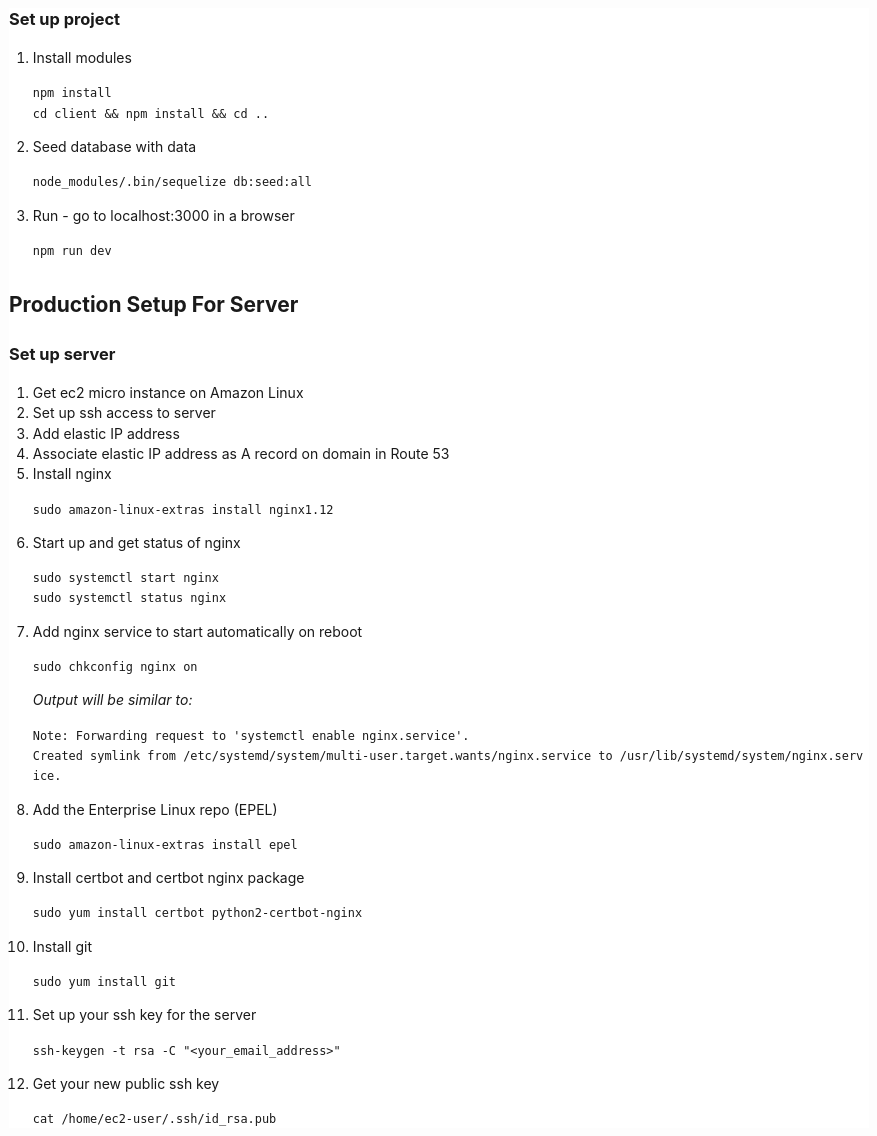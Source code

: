 ### Set up project

1. Install modules
    ```
    npm install
    cd client && npm install && cd ..
    ```
1. Seed database with data
    ```
    node_modules/.bin/sequelize db:seed:all
    ```
1. Run - go to localhost:3000 in a browser
    ```
    npm run dev
    ``` 

## Production Setup For Server

### Set up server
1. Get ec2 micro instance on Amazon Linux
1. Set up ssh access to server
1. Add elastic IP address
1. Associate elastic IP address as A record on domain in Route 53
1. Install nginx
    ```
    sudo amazon-linux-extras install nginx1.12
    ```
1. Start up and get status of nginx
    ```
    sudo systemctl start nginx
    sudo systemctl status nginx
    ```
1. Add nginx service to start automatically on reboot
    ```
    sudo chkconfig nginx on
    ```
    <i>Output will be similar to:</i>
    ```
    Note: Forwarding request to 'systemctl enable nginx.service'.
    Created symlink from /etc/systemd/system/multi-user.target.wants/nginx.service to /usr/lib/systemd/system/nginx.service.
    ```
1. Add the Enterprise Linux repo (EPEL)
    ```
    sudo amazon-linux-extras install epel
    ```
1. Install certbot and certbot nginx package
    ```
    sudo yum install certbot python2-certbot-nginx
    ```
1. Install git
    ```
    sudo yum install git
    ```
1. Set up your ssh key for the server
    ```
    ssh-keygen -t rsa -C "<your_email_address>"
    ```
1. Get your new public ssh key
    ```
    cat /home/ec2-user/.ssh/id_rsa.pub
    ```